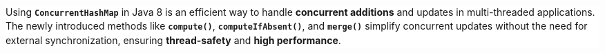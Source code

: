 Using **`ConcurrentHashMap`** in Java 8 is an efficient way to handle **concurrent additions** and updates in multi-threaded applications. The newly introduced methods like **`compute()`**, **`computeIfAbsent()`**, and **`merge()`** simplify concurrent updates without the need for external synchronization, ensuring **thread-safety** and **high performance**.
